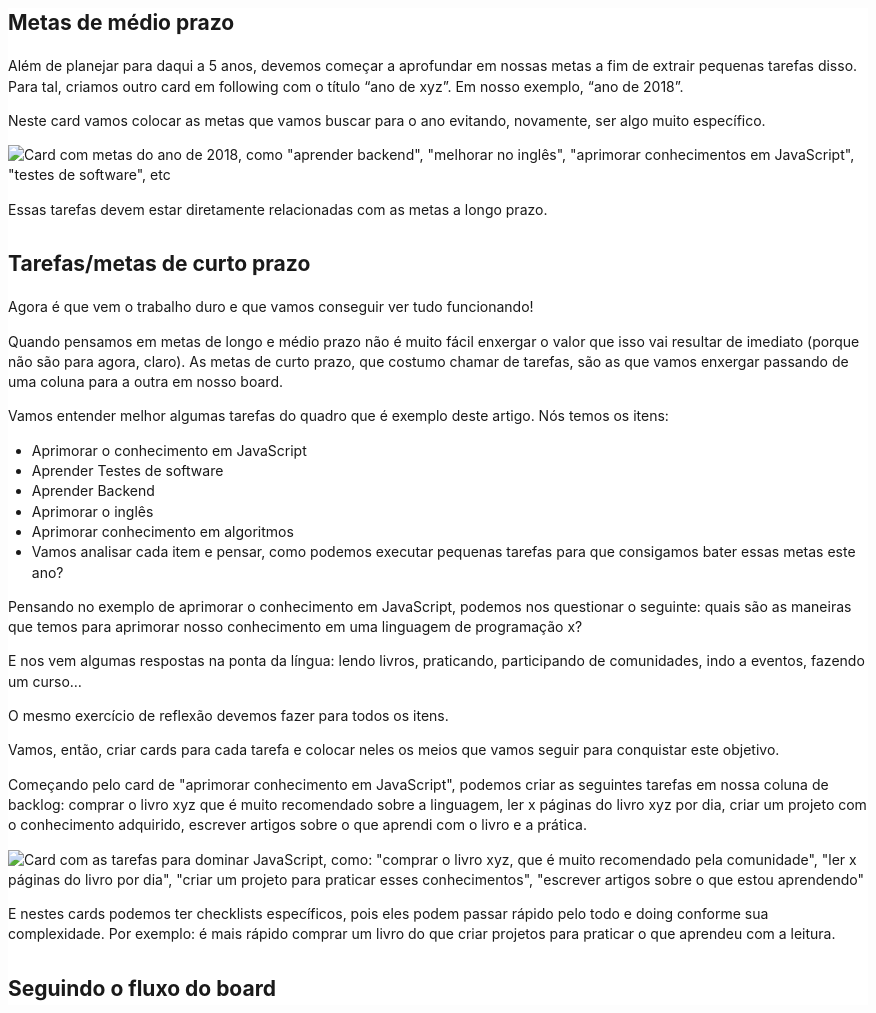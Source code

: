 ## <a name='Metasdemdioprazo'></a>Metas de médio prazo

Além de planejar para daqui a 5 anos, devemos começar a aprofundar em nossas metas a fim de extrair pequenas tarefas disso. Para tal, criamos outro card em following com o título “ano de xyz”. Em nosso exemplo, “ano de 2018”.

Neste card vamos colocar as metas que vamos buscar para o ano evitando, novamente, ser algo muito específico.

![Card com metas do ano de 2018, como "aprender backend", "melhorar no inglês", "aprimorar conhecimentos em JavaScript", "testes de software", etc]({{site.postsImagesPath}}metas-do-ano.png)

Essas tarefas devem estar diretamente relacionadas com as metas a longo prazo.

## <a name='Tarefasmetasdecurtoprazo'></a>Tarefas/metas de curto prazo

Agora é que vem o trabalho duro e que vamos conseguir ver tudo funcionando!

Quando pensamos em metas de longo e médio prazo não é muito fácil enxergar o valor que isso vai resultar de imediato (porque não são para agora, claro). As metas de curto prazo, que costumo chamar de tarefas, são as que vamos enxergar passando de uma coluna para a outra em nosso board.

Vamos entender melhor algumas tarefas do quadro que é exemplo deste artigo. Nós temos os itens:

- Aprimorar o conhecimento em JavaScript
- Aprender Testes de software
- Aprender Backend
- Aprimorar o inglês
- Aprimorar conhecimento em algoritmos
- Vamos analisar cada item e pensar, como podemos executar pequenas tarefas para que consigamos bater essas metas este ano?

Pensando no exemplo de aprimorar o conhecimento em JavaScript, podemos nos questionar o seguinte: quais são as maneiras que temos para aprimorar nosso conhecimento em uma linguagem de programação x?

E nos vem algumas respostas na ponta da língua: lendo livros, praticando, participando de comunidades, indo a eventos, fazendo um curso…

O mesmo exercício de reflexão devemos fazer para todos os itens.

Vamos, então, criar cards para cada tarefa e colocar neles os meios que vamos seguir para conquistar este objetivo.

Começando pelo card de "aprimorar conhecimento em JavaScript", podemos criar as seguintes tarefas em nossa coluna de backlog: comprar o livro xyz que é muito recomendado sobre a linguagem, ler x páginas do livro xyz por dia, criar um projeto com o conhecimento adquirido, escrever artigos sobre o que aprendi com o livro e a prática.

![Card com as tarefas para dominar JavaScript, como: "comprar o livro xyz, que é muito recomendado pela comunidade", "ler x páginas do livro por dia", "criar um projeto para praticar esses conhecimentos", "escrever artigos sobre o que estou aprendendo"]({{site.postsImagesPath}}card-com-metas-para-aprender-javascript.png)

E nestes cards podemos ter checklists específicos, pois eles podem passar rápido pelo todo e doing conforme sua complexidade. Por exemplo: é mais rápido comprar um livro do que criar projetos para praticar o que aprendeu com a leitura.

## <a name='Seguindoofluxodoboard'></a>Seguindo o fluxo do board
